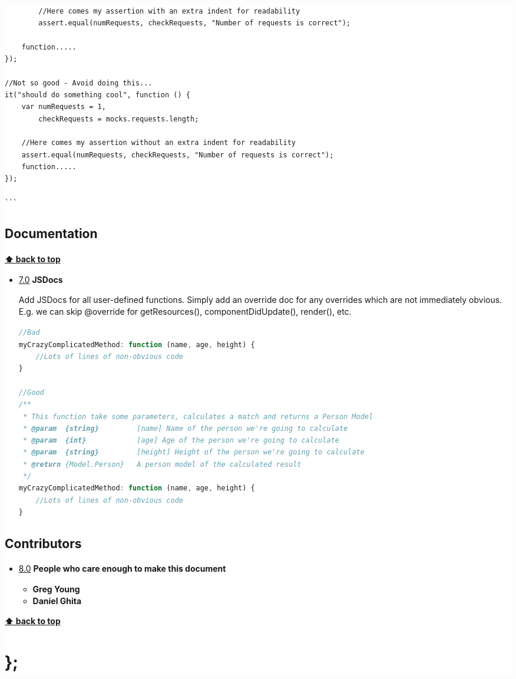             //Here comes my assertion with an extra indent for readability
            assert.equal(numRequests, checkRequests, "Number of requests is correct");
        
        function.....
    });
    
    //Not so good - Avoid doing this...
    it("should do something cool", function () {
        var numRequests = 1,
            checkRequests = mocks.requests.length;
            
        //Here comes my assertion without an extra indent for readability
        assert.equal(numRequests, checkRequests, "Number of requests is correct");
        function.....
    });
    
    ```
    



## Documentation

**[⬆ back to top](#table-of-contents)**

  - [7.0](#documentation)  **JSDocs**
    
    Add JSDocs for all user-defined functions.  Simply add an override doc for any overrides which are not immediately obvious. E.g. we can skip @override for getResources(), componentDidUpdate(), render(), etc.
    
    ```javascript
    //Bad
    myCrazyComplicatedMethod: function (name, age, height) {
        //Lots of lines of non-obvious code
    }
    
    //Good
    /**
     * This function take some parameters, calculates a match and returns a Person Model
     * @param  {string}         [name] Name of the person we're going to calculate
     * @param  {int}            [age] Age of the person we're going to calculate
     * @param  {string}         [height] Height of the person we're going to calculate
     * @return {Model.Person}   A person model of the calculated result
     */
    myCrazyComplicatedMethod: function (name, age, height) {
        //Lots of lines of non-obvious code
    }
    ```




## Contributors

  - [8.0](#contributors)  **People who care enough to make this document**
    

    - **Greg Young**
    - **Daniel Ghita**

**[⬆ back to top](#table-of-contents)**

# };
